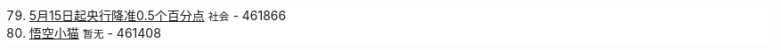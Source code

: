 79. [5月15日起央行降准0.5个百分点](https://m.weibo.cn/search?containerid=100103type%3D1%26t%3D10%26q%3D%235%E6%9C%8815%E6%97%A5%E8%B5%B7%E5%A4%AE%E8%A1%8C%E9%99%8D%E5%87%860.5%E4%B8%AA%E7%99%BE%E5%88%86%E7%82%B9%23&stream_entry_id=31&isnewpage=1&extparam=seat%3D1%26stream_entry_id%3D31%26flag%3D1%26realpos%3D10%26filter_type%3Drealtimehot%26lcate%3D5001%26c_type%3D31%26pos%3D10%26band_rank%3D10%26q%3D%25235%25E6%259C%258815%25E6%2597%25A5%25E8%25B5%25B7%25E5%25A4%25AE%25E8%25A1%258C%25E9%2599%258D%25E5%2587%25860.5%25E4%25B8%25AA%25E7%2599%25BE%25E5%2588%2586%25E7%2582%25B9%2523%26dgr%3D0%26cate%3D5001%26display_time%3D1746607016%26pre_seqid%3D17466070162410154184987) `社会` - 461866
80. [悟空小猫](https://m.weibo.cn/search?containerid=100103type%3D1%26t%3D10%26q%3D%E6%82%9F%E7%A9%BA%E5%B0%8F%E7%8C%AB&stream_entry_id=31&isnewpage=1&extparam=seat%3D1%26filter_type%3Drealtimehot%26c_type%3D31%26cate%3D5001%26band_rank%3D16%26stream_entry_id%3D31%26q%3D%25E6%2582%259F%25E7%25A9%25BA%25E5%25B0%258F%25E7%258C%25AB%26dgr%3D0%26flag%3D0%26realpos%3D16%26lcate%3D5001%26pos%3D16%26display_time%3D1746583537%26pre_seqid%3D174658353699401846926148) `暂无` - 461408
